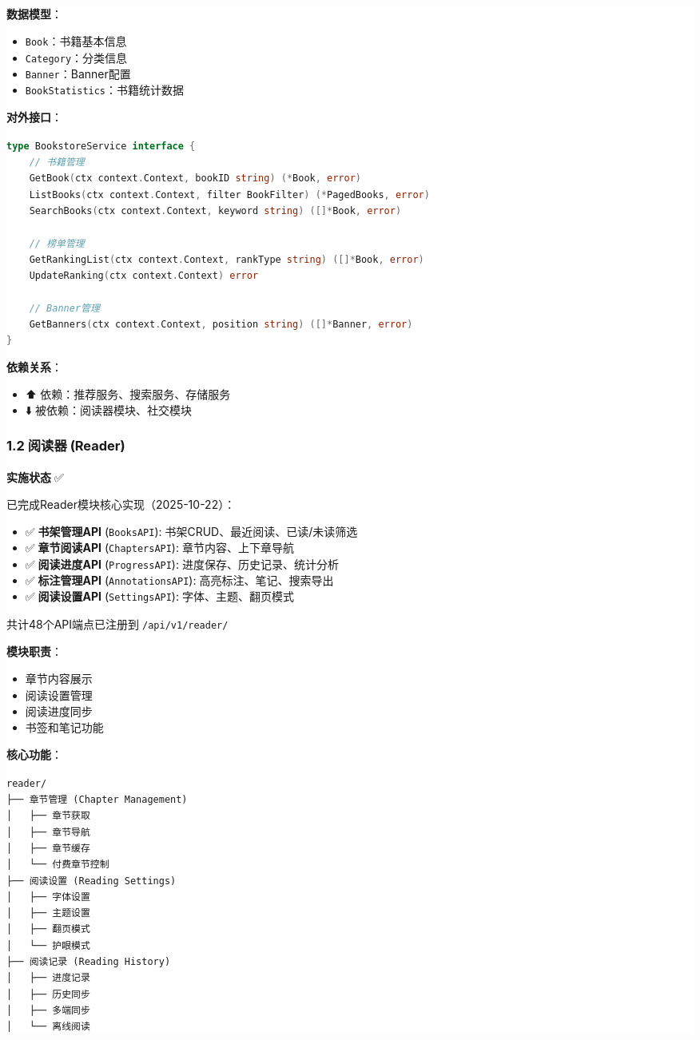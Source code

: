 **数据模型**：

- `Book`：书籍基本信息
- `Category`：分类信息
- `Banner`：Banner配置
- `BookStatistics`：书籍统计数据

**对外接口**：

```go
type BookstoreService interface {
    // 书籍管理
    GetBook(ctx context.Context, bookID string) (*Book, error)
    ListBooks(ctx context.Context, filter BookFilter) (*PagedBooks, error)
    SearchBooks(ctx context.Context, keyword string) ([]*Book, error)

    // 榜单管理
    GetRankingList(ctx context.Context, rankType string) ([]*Book, error)
    UpdateRanking(ctx context.Context) error

    // Banner管理
    GetBanners(ctx context.Context, position string) ([]*Banner, error)
}
```

**依赖关系**：

- ⬆️ 依赖：推荐服务、搜索服务、存储服务
- ⬇️ 被依赖：阅读器模块、社交模块

### 1.2 阅读器 (Reader)

**实施状态** ✅

已完成Reader模块核心实现（2025-10-22）：
- ✅ **书架管理API** (`BooksAPI`): 书架CRUD、最近阅读、已读/未读筛选
- ✅ **章节阅读API** (`ChaptersAPI`): 章节内容、上下章导航
- ✅ **阅读进度API** (`ProgressAPI`): 进度保存、历史记录、统计分析
- ✅ **标注管理API** (`AnnotationsAPI`): 高亮标注、笔记、搜索导出
- ✅ **阅读设置API** (`SettingsAPI`): 字体、主题、翻页模式

共计48个API端点已注册到 `/api/v1/reader/`

**模块职责**：

- 章节内容展示
- 阅读设置管理
- 阅读进度同步
- 书签和笔记功能

**核心功能**：

```
reader/
├── 章节管理 (Chapter Management)
│   ├── 章节获取
│   ├── 章节导航
│   ├── 章节缓存
│   └── 付费章节控制
├── 阅读设置 (Reading Settings)
│   ├── 字体设置
│   ├── 主题设置
│   ├── 翻页模式
│   └── 护眼模式
├── 阅读记录 (Reading History)
│   ├── 进度记录
│   ├── 历史同步
│   ├── 多端同步
│   └── 离线阅读
```